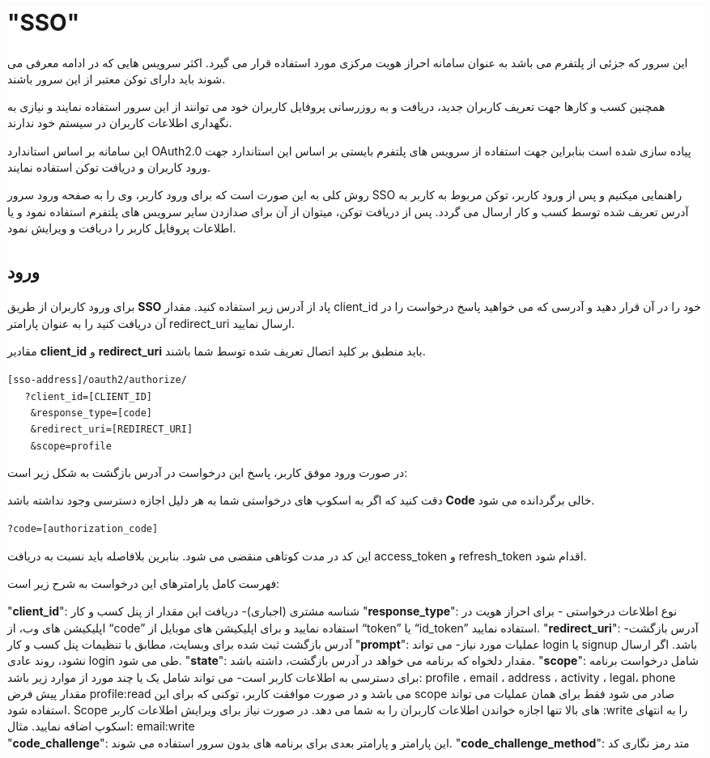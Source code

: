 # "SSO"

این سرور که جزئی از پلتفرم می باشد به عنوان سامانه احراز هویت مرکزی مورد استفاده قرار می گیرد. اکثر سرویس هایی که در ادامه معرفی می شوند باید دارای توکن معتبر از این سرور باشند.

همچنین کسب و کارها جهت تعریف کاربران جدید، دریافت و به روزرسانی پروفایل کاربران خود می توانند از این سرور استفاده نمایند و نیازی به نگهداری اطلاعات کاربران در سیستم خود ندارند.

این سامانه بر اساس استاندارد OAuth2.0  پیاده سازی شده است بنابراین جهت استفاده از سرویس های پلتفرم بایستی بر اساس این استاندارد جهت ورود کاربران و دریافت توکن استفاده نمایند.

روش کلی به این صورت است که برای ورود کاربر، وی را به صفحه ورود سرور SSO راهنمایی میکنیم و پس از ورود کاربر، توکن مربوط به کاربر به آدرس تعریف شده توسط کسب و کار ارسال می گردد. پس از دریافت توکن، میتوان از آن برای صدازدن سایر سرویس های پلتفرم استفاده نمود و یا اطلاعات پروفایل کاربر را دریافت و ویرایش نمود.
<div class="box-end">
</div>

## ‌ورود

برای ورود کاربران از طریق **SSO**  پاد از آدرس زیر استفاده کنید. مقدار client_id   خود را در آن قرار دهید و آدرسی که می خواهید پاسخ درخواست را در آن دریافت کنید را به عنوان پارامتر  redirect_uri ارسال نمایید.

 مقادیر **client_id** و **redirect_uri** باید منطبق بر کلید اتصال تعریف شده   توسط شما باشند.

    [sso-address]/oauth2/authorize/
       ?client_id=[CLIENT_ID]
        &response_type=[code]
        &redirect_uri=[REDIRECT_URI]
        &scope=profile

در صورت ورود موفق کاربر، پاسخ این درخواست در آدرس بازگشت به شکل زیر است:

دقت کنید که اگر به اسکوپ های درخواستی شما به هر دلیل اجازه دسترسی وجود نداشته باشد **Code**  خالی برگردانده می شود.

    ?code=[authorization_code]

این کد در مدت کوتاهی منقضی می شود. بنابرین بلافاصله باید نسبت به دریافت access_token و  refresh_token اقدام شود.

فهرست کامل پارامترهای این درخواست به شرح زیر است:

"**client_id**":  شناسه مشتری (اجباری)- دریافت این مقدار از پنل کسب و کار
"**response_type**":   نوع اطلاعات درخواستی - برای احراز هویت در اپلیکیشن های وب، از “code” استفاده نمایید و برای اپلیکیشن های موبایل از “token” یا “id_token” استفاده نمایید. 
"**redirect_uri**":  آدرس بازگشت- آدرس بازگشت ثبت شده برای وبسایت، مطابق با تنظیمات پنل کسب و کار
"**prompt**":  عملیات مورد نیاز-  می تواند login یا signup باشد. اگر ارسال نشود، روند عادی login طی می شود.
"**state**":  مقدار دلخواه که برنامه می خواهد در آدرس بازگشت، داشته باشد. 
"**scope**": شامل درخواست برنامه برای دسترسی به اطلاعات کاربر است- می تواند شامل یک یا چند مورد از موارد زیر باشد: profile ، email ، address ، activity ، legal، phone  مقدار پیش فرض profile:read می باشد و در صورت موافقت کاربر، توکنی که برای این scope صادر می شود فقط برای همان عملیات می تواند استفاده شود. Scope های بالا تنها اجازه خواندن اطلاعات کاربران را به شما می دهد. در صورت نیاز برای ویرایش اطلاعات کاربر :write را به انتهای اسکوپ اضافه نمایید. مثال: email:write  
"**code_challenge**": این پارامتر و پارامتر بعدی برای برنامه های بدون سرور استفاده می شوند.
"**code_challenge_method**":  متد رمز نگاری کد
